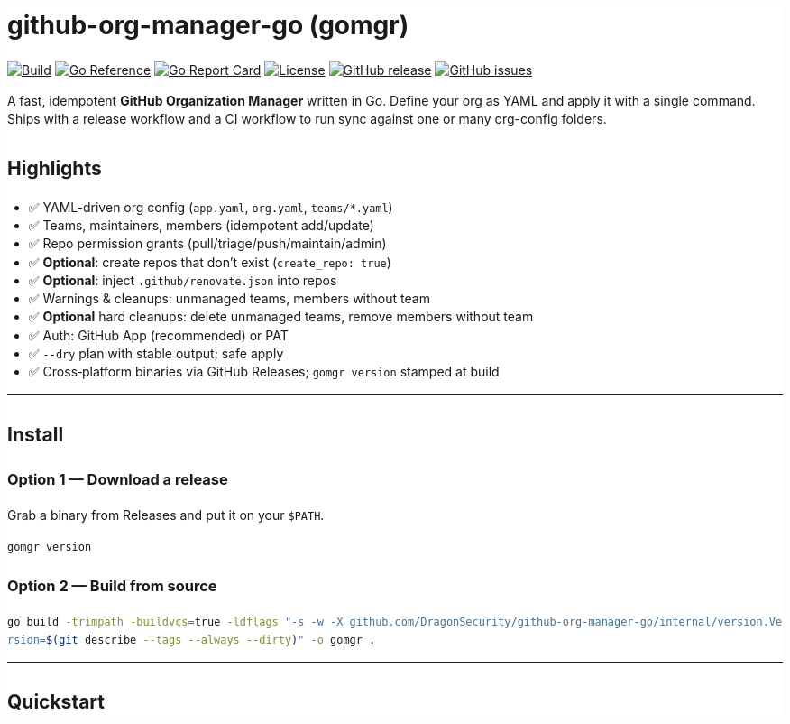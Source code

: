 # github-org-manager-go (gomgr)

[![Build](https://github.com/DragonSecurity/gomgr/actions/workflows/release.yml/badge.svg)](https://github.com/DragonSecurity/gomgr/actions/workflows/release.yml)
[![Go Reference](https://pkg.go.dev/badge/github.com/DragonSecurity/gomgr.svg)](https://pkg.go.dev/github.com/DragonSecurity/gomgr)
[![Go Report Card](https://goreportcard.com/badge/github.com/DragonSecurity/gomgr)](https://goreportcard.com/report/github.com/DragonSecurity/gomgr)
[![License](https://img.shields.io/badge/License-Apache_2.0-blue.svg)](LICENSE)
[![GitHub release](https://img.shields.io/github/v/release/DragonSecurity/gomgr)](https://github.com/DragonSecurity/gomgr/releases)
[![GitHub issues](https://img.shields.io/github/issues/DragonSecurity/gomgr)](https://github.com/DragonSecurity/gomgr/issues)

A fast, idempotent **GitHub Organization Manager** written in Go. Define your org as YAML and apply it with a single command. Ships with a release workflow and a CI workflow to run sync against one or many org-config folders.

## Highlights

- ✅ YAML-driven org config (`app.yaml`, `org.yaml`, `teams/*.yaml`)
- ✅ Teams, maintainers, members (idempotent add/update)
- ✅ Repo permission grants (pull/triage/push/maintain/admin)
- ✅ **Optional**: create repos that don’t exist (`create_repo: true`)
- ✅ **Optional**: inject `.github/renovate.json` into repos
- ✅ Warnings & cleanups: unmanaged teams, members without team
- ✅ **Optional** hard cleanups: delete unmanaged teams, remove members without team
- ✅ Auth: GitHub App (recommended) or PAT
- ✅ `--dry` plan with stable output; safe apply
- ✅ Cross‑platform binaries via GitHub Releases; `gomgr version` stamped at build

---

## Install

### Option 1 — Download a release
Grab a binary from Releases and put it on your `$PATH`.
```bash
gomgr version
```

### Option 2 — Build from source
```bash
go build -trimpath -buildvcs=true -ldflags "-s -w -X github.com/DragonSecurity/github-org-manager-go/internal/version.Version=$(git describe --tags --always --dirty)" -o gomgr .
```

---

## Quickstart
